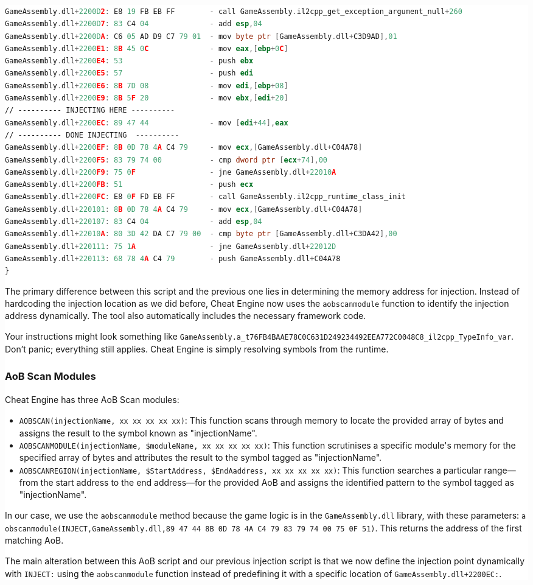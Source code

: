 ```nasm
GameAssembly.dll+2200D2: E8 19 FB EB FF        - call GameAssembly.il2cpp_get_exception_argument_null+260
GameAssembly.dll+2200D7: 83 C4 04              - add esp,04
GameAssembly.dll+2200DA: C6 05 AD D9 C7 79 01  - mov byte ptr [GameAssembly.dll+C3D9AD],01
GameAssembly.dll+2200E1: 8B 45 0C              - mov eax,[ebp+0C]
GameAssembly.dll+2200E4: 53                    - push ebx
GameAssembly.dll+2200E5: 57                    - push edi
GameAssembly.dll+2200E6: 8B 7D 08              - mov edi,[ebp+08]
GameAssembly.dll+2200E9: 8B 5F 20              - mov ebx,[edi+20]
// ---------- INJECTING HERE ----------
GameAssembly.dll+2200EC: 89 47 44              - mov [edi+44],eax
// ---------- DONE INJECTING  ----------
GameAssembly.dll+2200EF: 8B 0D 78 4A C4 79     - mov ecx,[GameAssembly.dll+C04A78]
GameAssembly.dll+2200F5: 83 79 74 00           - cmp dword ptr [ecx+74],00
GameAssembly.dll+2200F9: 75 0F                 - jne GameAssembly.dll+22010A
GameAssembly.dll+2200FB: 51                    - push ecx
GameAssembly.dll+2200FC: E8 0F FD EB FF        - call GameAssembly.il2cpp_runtime_class_init
GameAssembly.dll+220101: 8B 0D 78 4A C4 79     - mov ecx,[GameAssembly.dll+C04A78]
GameAssembly.dll+220107: 83 C4 04              - add esp,04
GameAssembly.dll+22010A: 80 3D 42 DA C7 79 00  - cmp byte ptr [GameAssembly.dll+C3DA42],00
GameAssembly.dll+220111: 75 1A                 - jne GameAssembly.dll+22012D
GameAssembly.dll+220113: 68 78 4A C4 79        - push GameAssembly.dll+C04A78
}

```

The primary difference between this script and the previous one lies in determining the memory address for injection. Instead of hardcoding the injection location as we did before, Cheat Engine now uses the `aobscanmodule` function to identify the injection address dynamically. The tool also automatically includes the necessary framework code.

Your instructions might look something like `GameAssembly.a_t76FB4BAAE78C0C631D249234492EEA772C0048C8_il2cpp_TypeInfo_var`. Don’t panic; everything still applies. Cheat Engine is simply resolving symbols from the runtime.

### AoB Scan Modules

Cheat Engine has three AoB Scan modules:

- `AOBSCAN(injectionName, xx xx xx xx xx)`: This function scans through memory to locate the provided array of bytes and assigns the result to the symbol known as "injectionName".
- `AOBSCANMODULE(injectionName, $moduleName, xx xx xx xx xx)`: This function scrutinises a specific module's memory for the specified array of bytes and attributes the result to the symbol tagged as "injectionName".
- `AOBSCANREGION(injectionName, $StartAddress, $EndAaddress, xx xx xx xx xx)`: This function searches a particular range—from the start address to the end address—for the provided AoB and assigns the identified pattern to the symbol tagged as "injectionName".

In our case, we use the `aobscanmodule` method because the game logic is in the `GameAssembly.dll` library, with these parameters: `aobscanmodule(INJECT,GameAssembly.dll,89 47 44 8B 0D 78 4A C4 79 83 79 74 00 75 0F 51)`. This returns the address of the first matching AoB.

The main alteration between this AoB script and our previous injection script is that we now define the injection point dynamically with `INJECT:` using the `aobscanmodule` function instead of predefining it with a specific location of `GameAssembly.dll+2200EC:`.
